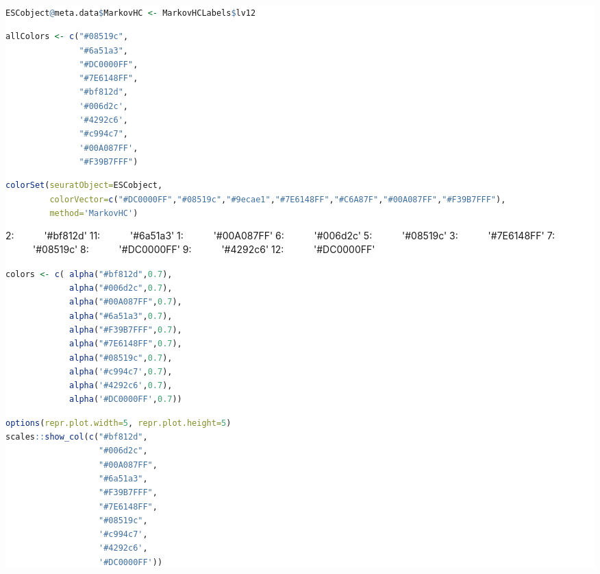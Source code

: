 
```R
ESCobject@meta.data$MarkovHC <- MarkovHCLabels$lv12
```


```R
allColors <- c("#08519c", 
               "#6a51a3", 
               "#DC0000FF",
               "#7E6148FF",
               "#bf812d",
               '#006d2c',
               '#4292c6',
               "#c994c7",
               '#00A087FF',
               "#F39B7FFF")
```


```R
colorSet(seuratObject=ESCobject,
         colorVector=c("#DC0000FF","#08519c","#9ecae1","#7E6148FF","#C6A87F","#00A087FF","#F39B7FFF"),
         method='MarkovHC')
```


<style>
.dl-inline {width: auto; margin:0; padding: 0}
.dl-inline>dt, .dl-inline>dd {float: none; width: auto; display: inline-block}
.dl-inline>dt::after {content: ":\0020"; padding-right: .5ex}
.dl-inline>dt:not(:first-of-type) {padding-left: .5ex}
</style><dl class=dl-inline><dt>2</dt><dd>'#bf812d'</dd><dt>11</dt><dd>'#6a51a3'</dd><dt>1</dt><dd>'#00A087FF'</dd><dt>6</dt><dd>'#006d2c'</dd><dt>5</dt><dd>'#08519c'</dd><dt>3</dt><dd>'#7E6148FF'</dd><dt>7</dt><dd>'#08519c'</dd><dt>8</dt><dd>'#DC0000FF'</dd><dt>9</dt><dd>'#4292c6'</dd><dt>12</dt><dd>'#DC0000FF'</dd></dl>




```R
colors <- c( alpha("#bf812d",0.7),
             alpha("#006d2c",0.7),
             alpha("#00A087FF",0.7),
             alpha("#6a51a3",0.7),
             alpha("#F39B7FFF",0.7),
             alpha("#7E6148FF",0.7),
             alpha("#08519c",0.7),
             alpha('#c994c7',0.7),
             alpha('#4292c6',0.7),
             alpha('#DC0000FF',0.7))
```


```R
options(repr.plot.width=5, repr.plot.height=5)
scales::show_col(c("#bf812d",
                   "#006d2c",
                   "#00A087FF",
                   "#6a51a3",
                   "#F39B7FFF",
                   "#7E6148FF",
                   "#08519c",
                   '#c994c7',
                   '#4292c6',
                   '#DC0000FF'))
```
